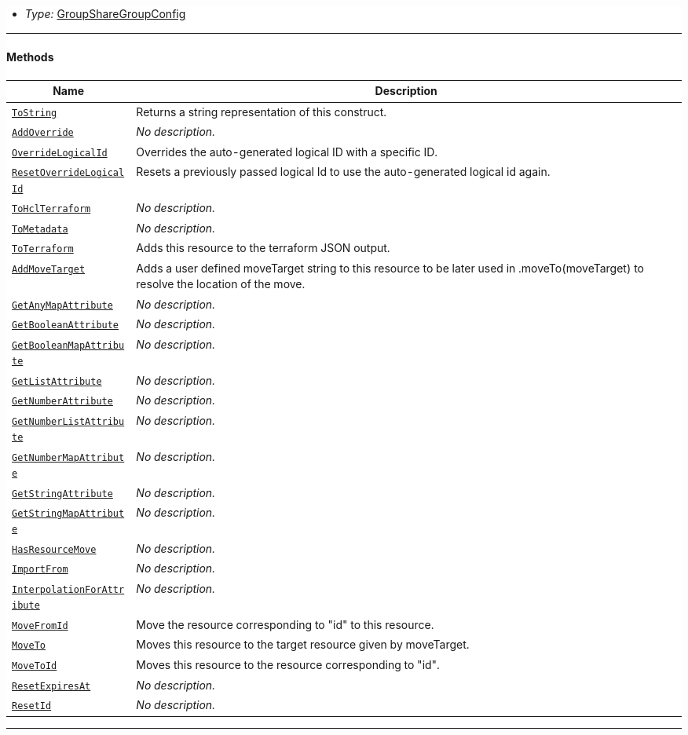- *Type:* <a href="#@cdktf/provider-gitlab.groupShareGroup.GroupShareGroupConfig">GroupShareGroupConfig</a>

---

#### Methods <a name="Methods" id="Methods"></a>

| **Name** | **Description** |
| --- | --- |
| <code><a href="#@cdktf/provider-gitlab.groupShareGroup.GroupShareGroup.toString">ToString</a></code> | Returns a string representation of this construct. |
| <code><a href="#@cdktf/provider-gitlab.groupShareGroup.GroupShareGroup.addOverride">AddOverride</a></code> | *No description.* |
| <code><a href="#@cdktf/provider-gitlab.groupShareGroup.GroupShareGroup.overrideLogicalId">OverrideLogicalId</a></code> | Overrides the auto-generated logical ID with a specific ID. |
| <code><a href="#@cdktf/provider-gitlab.groupShareGroup.GroupShareGroup.resetOverrideLogicalId">ResetOverrideLogicalId</a></code> | Resets a previously passed logical Id to use the auto-generated logical id again. |
| <code><a href="#@cdktf/provider-gitlab.groupShareGroup.GroupShareGroup.toHclTerraform">ToHclTerraform</a></code> | *No description.* |
| <code><a href="#@cdktf/provider-gitlab.groupShareGroup.GroupShareGroup.toMetadata">ToMetadata</a></code> | *No description.* |
| <code><a href="#@cdktf/provider-gitlab.groupShareGroup.GroupShareGroup.toTerraform">ToTerraform</a></code> | Adds this resource to the terraform JSON output. |
| <code><a href="#@cdktf/provider-gitlab.groupShareGroup.GroupShareGroup.addMoveTarget">AddMoveTarget</a></code> | Adds a user defined moveTarget string to this resource to be later used in .moveTo(moveTarget) to resolve the location of the move. |
| <code><a href="#@cdktf/provider-gitlab.groupShareGroup.GroupShareGroup.getAnyMapAttribute">GetAnyMapAttribute</a></code> | *No description.* |
| <code><a href="#@cdktf/provider-gitlab.groupShareGroup.GroupShareGroup.getBooleanAttribute">GetBooleanAttribute</a></code> | *No description.* |
| <code><a href="#@cdktf/provider-gitlab.groupShareGroup.GroupShareGroup.getBooleanMapAttribute">GetBooleanMapAttribute</a></code> | *No description.* |
| <code><a href="#@cdktf/provider-gitlab.groupShareGroup.GroupShareGroup.getListAttribute">GetListAttribute</a></code> | *No description.* |
| <code><a href="#@cdktf/provider-gitlab.groupShareGroup.GroupShareGroup.getNumberAttribute">GetNumberAttribute</a></code> | *No description.* |
| <code><a href="#@cdktf/provider-gitlab.groupShareGroup.GroupShareGroup.getNumberListAttribute">GetNumberListAttribute</a></code> | *No description.* |
| <code><a href="#@cdktf/provider-gitlab.groupShareGroup.GroupShareGroup.getNumberMapAttribute">GetNumberMapAttribute</a></code> | *No description.* |
| <code><a href="#@cdktf/provider-gitlab.groupShareGroup.GroupShareGroup.getStringAttribute">GetStringAttribute</a></code> | *No description.* |
| <code><a href="#@cdktf/provider-gitlab.groupShareGroup.GroupShareGroup.getStringMapAttribute">GetStringMapAttribute</a></code> | *No description.* |
| <code><a href="#@cdktf/provider-gitlab.groupShareGroup.GroupShareGroup.hasResourceMove">HasResourceMove</a></code> | *No description.* |
| <code><a href="#@cdktf/provider-gitlab.groupShareGroup.GroupShareGroup.importFrom">ImportFrom</a></code> | *No description.* |
| <code><a href="#@cdktf/provider-gitlab.groupShareGroup.GroupShareGroup.interpolationForAttribute">InterpolationForAttribute</a></code> | *No description.* |
| <code><a href="#@cdktf/provider-gitlab.groupShareGroup.GroupShareGroup.moveFromId">MoveFromId</a></code> | Move the resource corresponding to "id" to this resource. |
| <code><a href="#@cdktf/provider-gitlab.groupShareGroup.GroupShareGroup.moveTo">MoveTo</a></code> | Moves this resource to the target resource given by moveTarget. |
| <code><a href="#@cdktf/provider-gitlab.groupShareGroup.GroupShareGroup.moveToId">MoveToId</a></code> | Moves this resource to the resource corresponding to "id". |
| <code><a href="#@cdktf/provider-gitlab.groupShareGroup.GroupShareGroup.resetExpiresAt">ResetExpiresAt</a></code> | *No description.* |
| <code><a href="#@cdktf/provider-gitlab.groupShareGroup.GroupShareGroup.resetId">ResetId</a></code> | *No description.* |

---